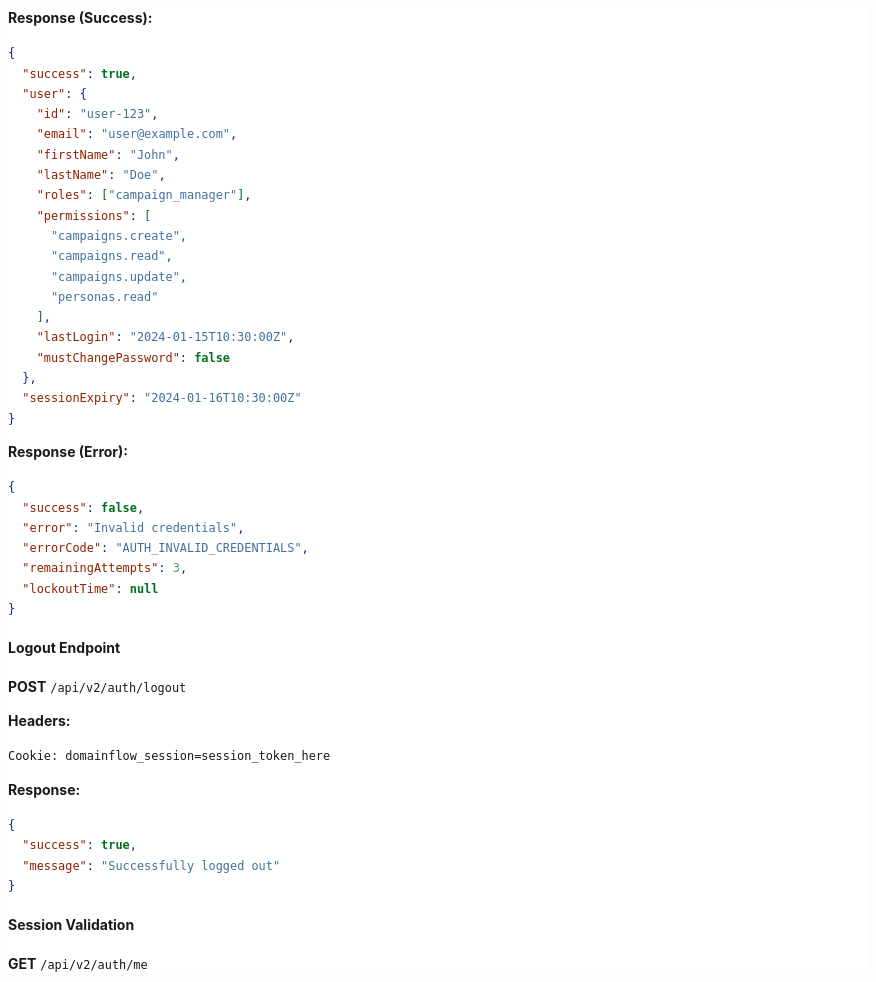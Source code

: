 **Response (Success):**
```json
{
  "success": true,
  "user": {
    "id": "user-123",
    "email": "user@example.com",
    "firstName": "John",
    "lastName": "Doe",
    "roles": ["campaign_manager"],
    "permissions": [
      "campaigns.create",
      "campaigns.read",
      "campaigns.update",
      "personas.read"
    ],
    "lastLogin": "2024-01-15T10:30:00Z",
    "mustChangePassword": false
  },
  "sessionExpiry": "2024-01-16T10:30:00Z"
}
```

**Response (Error):**
```json
{
  "success": false,
  "error": "Invalid credentials",
  "errorCode": "AUTH_INVALID_CREDENTIALS",
  "remainingAttempts": 3,
  "lockoutTime": null
}
```

#### Logout Endpoint

**POST** `/api/v2/auth/logout`

**Headers:**
```
Cookie: domainflow_session=session_token_here
```

**Response:**
```json
{
  "success": true,
  "message": "Successfully logged out"
}
```

#### Session Validation

**GET** `/api/v2/auth/me`
